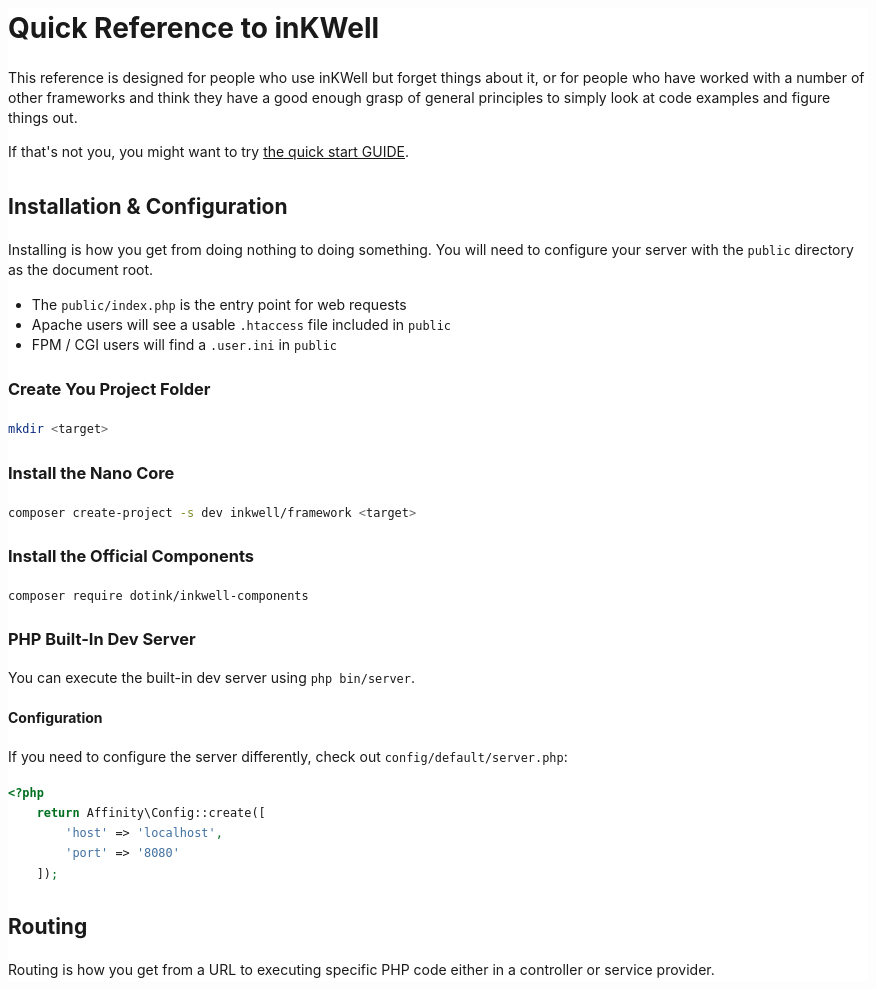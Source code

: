 Quick Reference to inKWell
============

This reference is designed for people who use inKWell but forget things about it, or for people
who have worked with a number of other frameworks and think they have a good enough grasp
of general principles to simply look at code examples and figure things out.

If that's not you, you might want to try [the quick start GUIDE](./quick-start).

## Installation & Configuration

Installing is how you get from doing nothing to doing something.  You will need to configure
your server with the `public` directory as the document root.

- The `public/index.php` is the entry point for web requests
- Apache users will see a usable `.htaccess` file included in `public`
- FPM / CGI users will find a `.user.ini` in `public`

### Create You Project Folder

```bash
mkdir <target>
```

### Install the Nano Core

```bash
composer create-project -s dev inkwell/framework <target>
```

### Install the Official Components

```bash
composer require dotink/inkwell-components
```

### PHP Built-In Dev Server

You can execute the built-in dev server using `php bin/server`.

#### Configuration

If you need to configure the server differently, check out `config/default/server.php`:

```php
<?php
	return Affinity\Config::create([
		'host' => 'localhost',
		'port' => '8080'
	]);
```

## Routing

Routing is how you get from a URL to executing specific PHP code either in a controller or
service provider.
